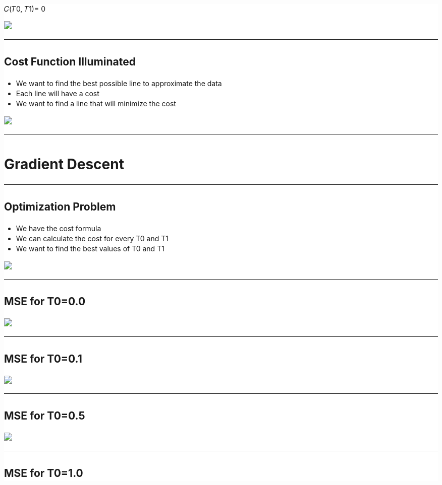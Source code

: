 𝐶(𝑇0, 𝑇1)= 0

<img src="../../../assets/images/machine-learning/Machine-Learning-Linear-Regression-Cost-Zero.png" style="width:70%"/>

---

## Cost Function Illuminated
  * We want to find the best possible line to approximate the data
  * Each line will have a cost
  * We want to find a line that will minimize the cost

<img src="../../../assets/images/machine-learning/Machine-Learning-Linear-Regression-Cost-Function-Illuminated.png" style="width:70%"/>

---

# Gradient Descent

---

## Optimization Problem
  * We have the cost formula
  * We can calculate the cost for every T0 and T1
  * We want to find the best values of T0 and T1

<img src="../../../assets/images/machine-learning/Machine-Learning-Linear-Regression-Optimization-Problem.png" style="width:60%"/>

---

## MSE for T0=0.0

<img src="../../../assets/images/machine-learning/3rd-party/Machine-Learning-Linear-Regression-MSE-0.png" style="width:80%"/>

---

## MSE for T0=0.1

<img src="../../../assets/images/machine-learning/3rd-party/Machine-Learning-Linear-Regression-MSE-1.png" style="width:80%"/>

---

## MSE for T0=0.5

<img src="../../../assets/images/machine-learning/3rd-party/Machine-Learning-Linear-Regression-MSE-2.png" style="width:80%"/>

---

## MSE for T0=1.0
